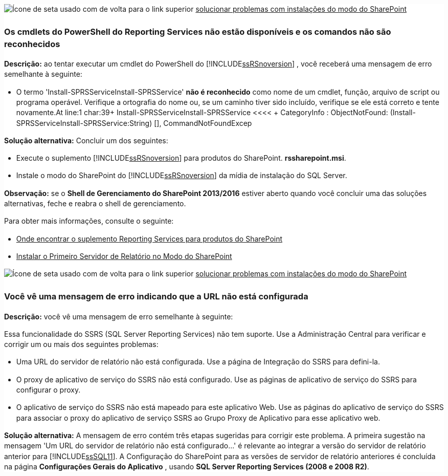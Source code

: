  ![Ícone de seta usado com de volta para o link superior](../../analysis-services/instances/media/uparrow16x16.gif "ícone de seta usado com de volta para o link superior") [solucionar problemas com instalações do modo do SharePoint](#bkmk_tshoot_sharepoint)  
  
###  <a name="bkmk_cmdlets_not_recognized"></a> Os cmdlets do PowerShell do Reporting Services não estão disponíveis e os comandos não são reconhecidos  
 **Descrição:** ao tentar executar um cmdlet do PowerShell do [!INCLUDE[ssRSnoversion](../../includes/ssrsnoversion-md.md)] , você receberá uma mensagem de erro semelhante à seguinte:  
  
-   O termo 'Install-SPRSServiceInstall-SPRSService' **não é reconhecido** como nome de um cmdlet, função, arquivo de script ou programa operável. Verifique a ortografia do nome ou, se um caminho tiver sido incluído, verifique se ele está correto e tente novamente.At line:1 char:39+ Install-SPRSServiceInstall-SPRSService <<<<    + CategoryInfo          : ObjectNotFound: (Install-SPRSServiceInstall-SPRSService:String) [], CommandNotFoundExcep  
  
 **Solução alternativa:** Concluir um dos seguintes:  
  
-   Execute o suplemento [!INCLUDE[ssRSnoversion](../../includes/ssrsnoversion-md.md)] para produtos do SharePoint. **rssharepoint.msi**.  
  
-   Instale o modo do SharePoint do [!INCLUDE[ssRSnoversion](../../includes/ssrsnoversion-md.md)] da mídia de instalação do SQL Server.  
  
 **Observação:** se o **Shell de Gerenciamento do SharePoint 2013/2016** estiver aberto quando você concluir uma das soluções alternativas, feche e reabra o shell de gerenciamento.  
  
 Para obter mais informações, consulte o seguinte:  
  
-   [Onde encontrar o suplemento Reporting Services para produtos do SharePoint](../../reporting-services/install-windows/where-to-find-the-reporting-services-add-in-for-sharepoint-products.md)  
  
-   [Instalar o Primeiro Servidor de Relatório no Modo do SharePoint](http://msdn.microsoft.com/en-us/b29d0f45-0068-4c84-bd7e-5b8a9cd1b538)  
  
 ![Ícone de seta usado com de volta para o link superior](../../analysis-services/instances/media/uparrow16x16.gif "ícone de seta usado com de volta para o link superior") [solucionar problemas com instalações do modo do SharePoint](#bkmk_tshoot_sharepoint)  
  
###  <a name="bkmk_URL_not_configured"></a> Você vê uma mensagem de erro indicando que a URL não está configurada  
 **Descrição:** você vê uma mensagem de erro semelhante à seguinte:  
  
 Essa funcionalidade do SSRS (SQL Server Reporting Services) não tem suporte. Use a Administração Central para verificar e corrigir um ou mais dos seguintes problemas:
 
 - Uma URL do servidor de relatório não está configurada. Use a página de Integração do SSRS para defini-la.
 
 - O proxy de aplicativo de serviço do SSRS não está configurado. Use as páginas de aplicativo de serviço do SSRS para configurar o proxy.
 
 - O aplicativo de serviço do SSRS não está mapeado para este aplicativo Web. Use as páginas do aplicativo de serviço do SSRS para associar o proxy do aplicativo de serviço SSRS ao Grupo Proxy de Aplicativo para esse aplicativo web. 
  
 **Solução alternativa:** A mensagem de erro contém três etapas sugeridas para corrigir este problema. A primeira sugestão na mensagem 'Um URL do servidor de relatório não está configurado...' é relevante ao integrar a versão do servidor de relatório anterior para [!INCLUDE[ssSQL11](../../includes/sssql11-md.md)]. A Configuração do SharePoint para as versões de servidor de relatório anteriores é concluída na página **Configurações Gerais do Aplicativo** , usando **SQL Server Reporting Services (2008 e 2008 R2)**.  
  